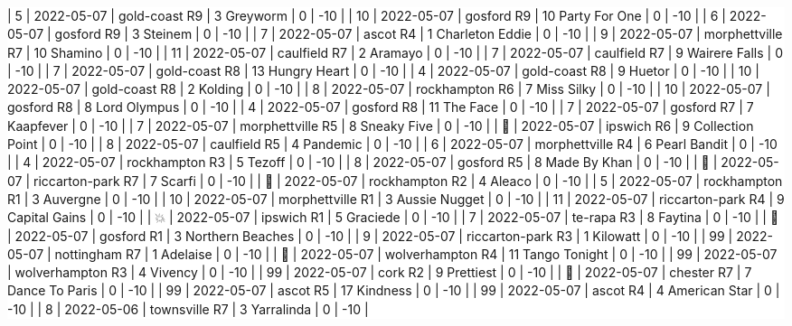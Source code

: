 | 5                 | 2022-05-07 | gold-coast R9                 | 3 Greyworm            |   0    |      -10 |
| 10                | 2022-05-07 | gosford R9                    | 10 Party For One      |   0    |      -10 |
| 6                 | 2022-05-07 | gosford R9                    | 3 Steinem             |   0    |      -10 |
| 7                 | 2022-05-07 | ascot R4                      | 1 Charleton Eddie     |   0    |      -10 |
| 9                 | 2022-05-07 | morphettville R7              | 10 Shamino            |   0    |      -10 |
| 11                | 2022-05-07 | caulfield R7                  | 2 Aramayo             |   0    |      -10 |
| 7                 | 2022-05-07 | caulfield R7                  | 9 Wairere Falls       |   0    |      -10 |
| 7                 | 2022-05-07 | gold-coast R8                 | 13 Hungry Heart       |   0    |      -10 |
| 4                 | 2022-05-07 | gold-coast R8                 | 9 Huetor              |   0    |      -10 |
| 10                | 2022-05-07 | gold-coast R8                 | 2 Kolding             |   0    |      -10 |
| 8                 | 2022-05-07 | rockhampton R6                | 7 Miss Silky          |   0    |      -10 |
| 10                | 2022-05-07 | gosford R8                    | 8 Lord Olympus        |   0    |      -10 |
| 4                 | 2022-05-07 | gosford R8                    | 11 The Face           |   0    |      -10 |
| 7                 | 2022-05-07 | gosford R7                    | 7 Kaapfever           |   0    |      -10 |
| 7                 | 2022-05-07 | morphettville R5              | 8 Sneaky Five         |   0    |      -10 |
| :2nd_place_medal: | 2022-05-07 | ipswich R6                    | 9 Collection Point    |   0    |      -10 |
| 8                 | 2022-05-07 | caulfield R5                  | 4 Pandemic            |   0    |      -10 |
| 6                 | 2022-05-07 | morphettville R4              | 6 Pearl Bandit        |   0    |      -10 |
| 4                 | 2022-05-07 | rockhampton R3                | 5 Tezoff              |   0    |      -10 |
| 8                 | 2022-05-07 | gosford R5                    | 8 Made By Khan        |   0    |      -10 |
| :3rd_place_medal: | 2022-05-07 | riccarton-park R7             | 7 Scarfi              |   0    |      -10 |
| :3rd_place_medal: | 2022-05-07 | rockhampton R2                | 4 Aleaco              |   0    |      -10 |
| 5                 | 2022-05-07 | rockhampton R1                | 3 Auvergne            |   0    |      -10 |
| 10                | 2022-05-07 | morphettville R1              | 3 Aussie Nugget       |   0    |      -10 |
| 11                | 2022-05-07 | riccarton-park R4             | 9 Capital Gains       |   0    |      -10 |
| :boom:            | 2022-05-07 | ipswich R1                    | 5 Graciede            |   0    |      -10 |
| 7                 | 2022-05-07 | te-rapa R3                    | 8 Faytina             |   0    |      -10 |
| :3rd_place_medal: | 2022-05-07 | gosford R1                    | 3 Northern Beaches    |   0    |      -10 |
| 9                 | 2022-05-07 | riccarton-park R3             | 1 Kilowatt            |   0    |      -10 |
| 99                | 2022-05-07 | nottingham R7                 | 1 Adelaise            |   0    |      -10 |
| :2nd_place_medal: | 2022-05-07 | wolverhampton R4              | 11 Tango Tonight      |   0    |      -10 |
| 99                | 2022-05-07 | wolverhampton R3              | 4 Vivency             |   0    |      -10 |
| 99                | 2022-05-07 | cork R2                       | 9 Prettiest           |   0    |      -10 |
| :2nd_place_medal: | 2022-05-07 | chester R7                    | 7 Dance To Paris      |   0    |      -10 |
| 99                | 2022-05-07 | ascot R5                      | 17 Kindness           |   0    |      -10 |
| 99                | 2022-05-07 | ascot R4                      | 4 American Star       |   0    |      -10 |
| 8                 | 2022-05-06 | townsville R7                 | 3 Yarralinda          |   0    |      -10 |
